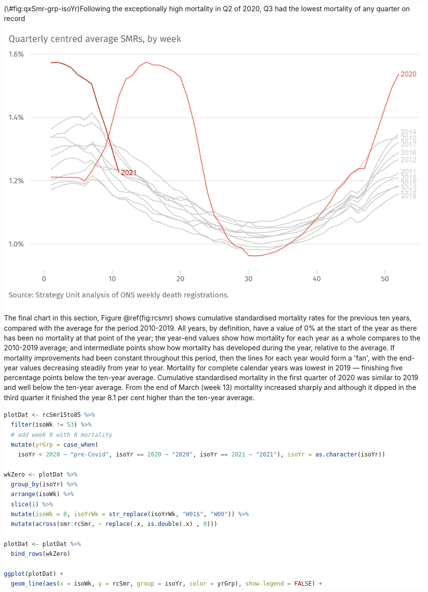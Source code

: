 <div class="figure">
<p class="caption">(\#fig:qxSmr-grp-isoYr)Following the exceptionally high mortality in Q2 of 2020, Q3 had the lowest mortality of any quarter on record</p><img src="../figures/qxSmr-grp-isoYr-1.png" alt="Following the exceptionally high mortality in Q2 of 2020, Q3 had the lowest mortality of any quarter on record"  /></div>

The final chart in this section, Figure \@ref(fig:rcsmr) shows cumulative standardised mortality rates for the previous ten years, compared with the average for the period 2010-2019. All years, by definition, have a value of 0% at the start of the year as there has been no mortality at that point of the year; the year-end values show how mortality for each year as a whole compares to the 2010-2019 average; and intermediate points show how mortality has developed during the year, relative to the average. If mortality improvements had been constant throughout this period, then the lines for each year would form a 'fan', with the end-year values decreasing steadily from year to year. Mortality for complete calendar years was lowest in 2019 &mdash; finishing five percentage points below the ten-year average. Cumulative standardised mortality in the first quarter of 2020 was similar to 2019 and well below the ten-year average. From the end of March (week 13) mortality increased sharply and although it dipped in the third quarter it finished the year 8.1 per cent higher than the ten-year average.


```r
plotDat <- rcSmr15to85 %>%
  filter(isoWk != 53) %>%
  # add week 0 with 0 mortality
  mutate(yrGrp = case_when(
    isoYr < 2020 ~ "pre-Covid", isoYr == 2020 ~ "2020", isoYr == 2021 ~ "2021"), isoYr = as.character(isoYr))

wkZero <- plotDat %>% 
  group_by(isoYr) %>% 
  arrange(isoWk) %>% 
  slice(1) %>% 
  mutate(isoWk = 0, isoYrWk = str_replace(isoYrWk, "W01$", "W00")) %>% 
  mutate(across(smr:rcSmr, ~ replace(.x, is.double(.x) , 0)))

plotDat <- plotDat %>% 
  bind_rows(wkZero)

ggplot(plotDat) +
  geom_line(aes(x = isoWk, y = rcSmr, group = isoYr, color = yrGrp), show.legend = FALSE) +
```